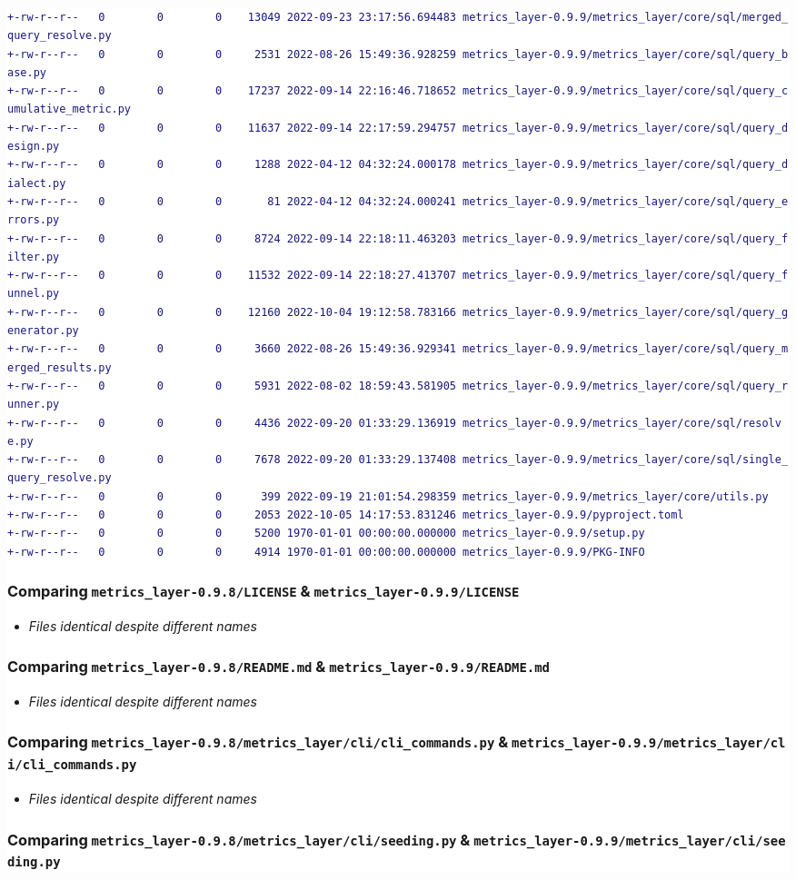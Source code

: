```diff
+-rw-r--r--   0        0        0    13049 2022-09-23 23:17:56.694483 metrics_layer-0.9.9/metrics_layer/core/sql/merged_query_resolve.py
+-rw-r--r--   0        0        0     2531 2022-08-26 15:49:36.928259 metrics_layer-0.9.9/metrics_layer/core/sql/query_base.py
+-rw-r--r--   0        0        0    17237 2022-09-14 22:16:46.718652 metrics_layer-0.9.9/metrics_layer/core/sql/query_cumulative_metric.py
+-rw-r--r--   0        0        0    11637 2022-09-14 22:17:59.294757 metrics_layer-0.9.9/metrics_layer/core/sql/query_design.py
+-rw-r--r--   0        0        0     1288 2022-04-12 04:32:24.000178 metrics_layer-0.9.9/metrics_layer/core/sql/query_dialect.py
+-rw-r--r--   0        0        0       81 2022-04-12 04:32:24.000241 metrics_layer-0.9.9/metrics_layer/core/sql/query_errors.py
+-rw-r--r--   0        0        0     8724 2022-09-14 22:18:11.463203 metrics_layer-0.9.9/metrics_layer/core/sql/query_filter.py
+-rw-r--r--   0        0        0    11532 2022-09-14 22:18:27.413707 metrics_layer-0.9.9/metrics_layer/core/sql/query_funnel.py
+-rw-r--r--   0        0        0    12160 2022-10-04 19:12:58.783166 metrics_layer-0.9.9/metrics_layer/core/sql/query_generator.py
+-rw-r--r--   0        0        0     3660 2022-08-26 15:49:36.929341 metrics_layer-0.9.9/metrics_layer/core/sql/query_merged_results.py
+-rw-r--r--   0        0        0     5931 2022-08-02 18:59:43.581905 metrics_layer-0.9.9/metrics_layer/core/sql/query_runner.py
+-rw-r--r--   0        0        0     4436 2022-09-20 01:33:29.136919 metrics_layer-0.9.9/metrics_layer/core/sql/resolve.py
+-rw-r--r--   0        0        0     7678 2022-09-20 01:33:29.137408 metrics_layer-0.9.9/metrics_layer/core/sql/single_query_resolve.py
+-rw-r--r--   0        0        0      399 2022-09-19 21:01:54.298359 metrics_layer-0.9.9/metrics_layer/core/utils.py
+-rw-r--r--   0        0        0     2053 2022-10-05 14:17:53.831246 metrics_layer-0.9.9/pyproject.toml
+-rw-r--r--   0        0        0     5200 1970-01-01 00:00:00.000000 metrics_layer-0.9.9/setup.py
+-rw-r--r--   0        0        0     4914 1970-01-01 00:00:00.000000 metrics_layer-0.9.9/PKG-INFO
```

### Comparing `metrics_layer-0.9.8/LICENSE` & `metrics_layer-0.9.9/LICENSE`

 * *Files identical despite different names*

### Comparing `metrics_layer-0.9.8/README.md` & `metrics_layer-0.9.9/README.md`

 * *Files identical despite different names*

### Comparing `metrics_layer-0.9.8/metrics_layer/cli/cli_commands.py` & `metrics_layer-0.9.9/metrics_layer/cli/cli_commands.py`

 * *Files identical despite different names*

### Comparing `metrics_layer-0.9.8/metrics_layer/cli/seeding.py` & `metrics_layer-0.9.9/metrics_layer/cli/seeding.py`
